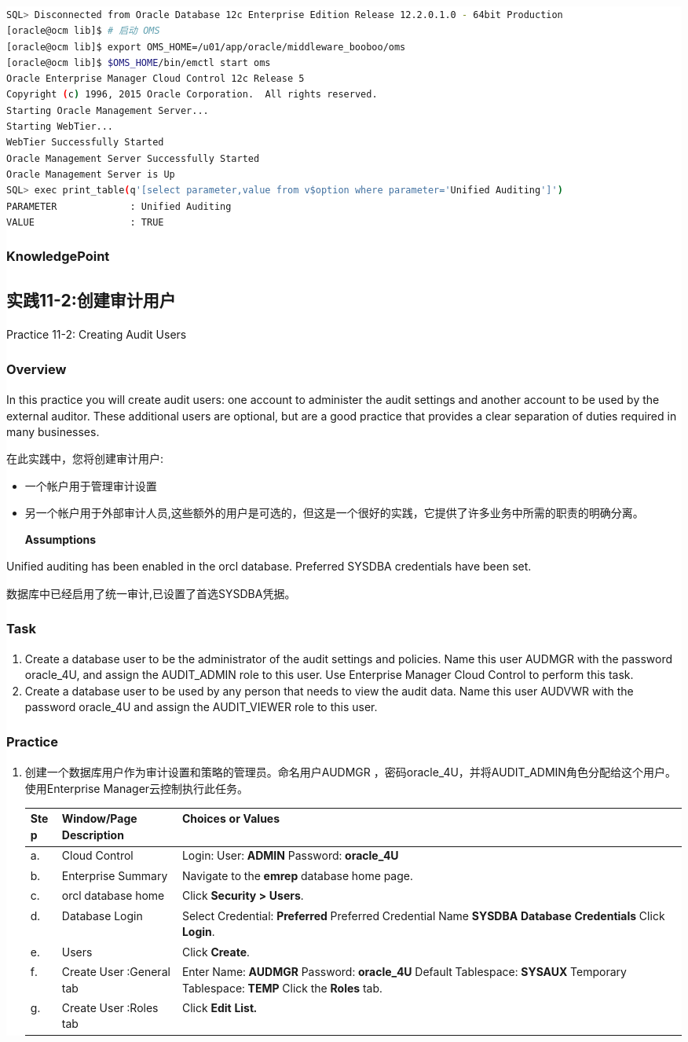 ```bash
SQL> Disconnected from Oracle Database 12c Enterprise Edition Release 12.2.0.1.0 - 64bit Production
[oracle@ocm lib]$ # 启动 OMS
[oracle@ocm lib]$ export OMS_HOME=/u01/app/oracle/middleware_booboo/oms
[oracle@ocm lib]$ $OMS_HOME/bin/emctl start oms
Oracle Enterprise Manager Cloud Control 12c Release 5
Copyright (c) 1996, 2015 Oracle Corporation.  All rights reserved.
Starting Oracle Management Server...
Starting WebTier...
WebTier Successfully Started
Oracle Management Server Successfully Started
Oracle Management Server is Up
SQL> exec print_table(q'[select parameter,value from v$option where parameter='Unified Auditing']')
PARAMETER		      : Unified Auditing
VALUE			      : TRUE
```

### KnowledgePoint

## 实践11-2:创建审计用户

Practice 11-2: Creating Audit Users

### Overview

In this practice you will create audit users: one account to administer the audit settings and another account to be used by the external auditor. These additional users are optional, but are a good practice that provides a clear separation of duties required in many businesses.

在此实践中，您将创建审计用户:

- 一个帐户用于管理审计设置
- 另一个帐户用于外部审计人员,这些额外的用户是可选的，但这是一个很好的实践，它提供了许多业务中所需的职责的明确分离。

  **Assumptions**

Unified auditing has been enabled in the orcl database. Preferred SYSDBA credentials have been set.

数据库中已经启用了统一审计,已设置了首选SYSDBA凭据。

### Task

1. Create a database user to be the administrator of the audit settings and policies. Name this user AUDMGR with the password oracle_4U, and assign the AUDIT_ADMIN role to this user. Use Enterprise Manager Cloud Control to perform this task.
2. Create a database user to be used by any person that needs to view the audit data. Name this user AUDVWR with the password oracle_4U and assign the AUDIT_VIEWER role to this user.

### Practice

1. 创建一个数据库用户作为审计设置和策略的管理员。命名用户AUDMGR ，密码oracle_4U，并将AUDIT_ADMIN角色分配给这个用户。使用Enterprise Manager云控制执行此任务。

   | **Step** | **Window/Page Description** | **Choices or Values**                                                                                                                 |
   | -------- | --------------------------- | ------------------------------------------------------------------------------------------------------------------------------------- |
   | a.       | Cloud Control               | Login: User: **ADMIN** Password: **oracle_4U**                                                                                        |
   | b.       | Enterprise Summary          | Navigate to the **emrep** database home page.                                                                                         |
   | c.       | orcl database home          | Click **Security > Users**.                                                                                                           |
   | d.       | Database Login              | Select Credential: **Preferred** Preferred Credential Name **SYSDBA Database Credentials** Click **Login**.                           |
   | e.       | Users                       | Click **Create**.                                                                                                                     |
   | f.       | Create User :General tab    | Enter Name: **AUDMGR** Password: **oracle_4U** Default Tablespace: **SYSAUX** Temporary Tablespace: **TEMP** Click the **Roles** tab. |
   | g.       | Create User :Roles tab      | Click **Edit List.**                                                                                                                  |